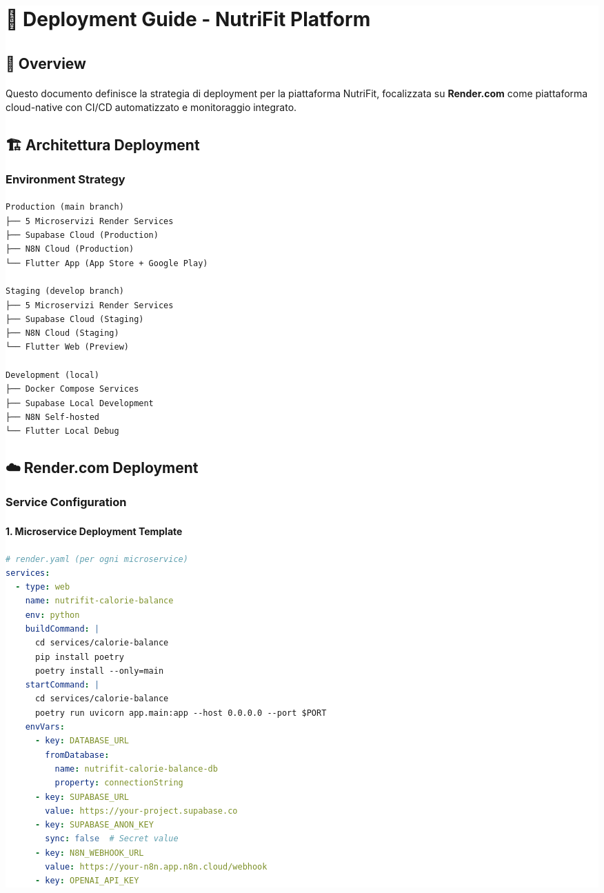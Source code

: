 # 🚀 Deployment Guide - NutriFit Platform

## 🎯 Overview

Questo documento definisce la strategia di deployment per la piattaforma NutriFit, focalizzata su **Render.com** come piattaforma cloud-native con CI/CD automatizzato e monitoraggio integrato.

## 🏗️ Architettura Deployment

### Environment Strategy

```
Production (main branch)
├── 5 Microservizi Render Services
├── Supabase Cloud (Production)
├── N8N Cloud (Production)
└── Flutter App (App Store + Google Play)

Staging (develop branch)  
├── 5 Microservizi Render Services
├── Supabase Cloud (Staging)
├── N8N Cloud (Staging)
└── Flutter Web (Preview)

Development (local)
├── Docker Compose Services
├── Supabase Local Development
├── N8N Self-hosted
└── Flutter Local Debug
```

## ☁️ Render.com Deployment

### Service Configuration

#### 1. Microservice Deployment Template
```yaml
# render.yaml (per ogni microservice)
services:
  - type: web
    name: nutrifit-calorie-balance
    env: python
    buildCommand: |
      cd services/calorie-balance
      pip install poetry
      poetry install --only=main
    startCommand: |
      cd services/calorie-balance
      poetry run uvicorn app.main:app --host 0.0.0.0 --port $PORT
    envVars:
      - key: DATABASE_URL
        fromDatabase:
          name: nutrifit-calorie-balance-db
          property: connectionString
      - key: SUPABASE_URL
        value: https://your-project.supabase.co
      - key: SUPABASE_ANON_KEY
        sync: false  # Secret value
      - key: N8N_WEBHOOK_URL
        value: https://your-n8n.app.n8n.cloud/webhook
      - key: OPENAI_API_KEY
```